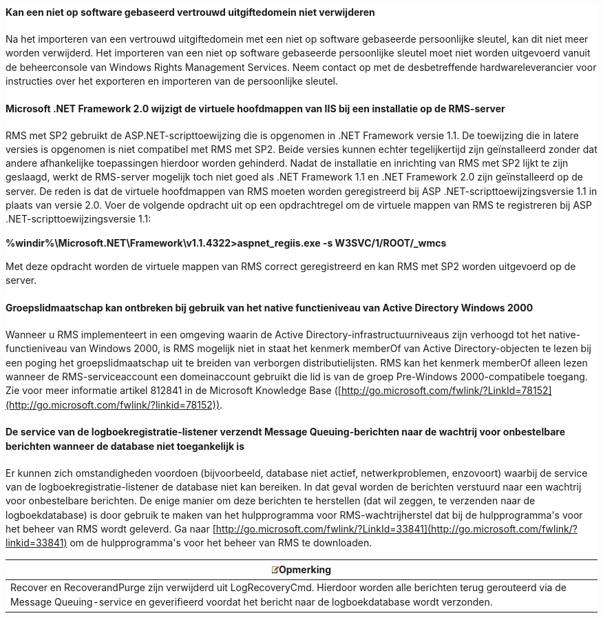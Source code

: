 #### Kan een niet op software gebaseerd vertrouwd uitgiftedomein niet verwijderen
  
Na het importeren van een vertrouwd uitgiftedomein met een niet op software gebaseerde persoonlijke sleutel, kan dit niet meer worden verwijderd. Het importeren van een niet op software gebaseerde persoonlijke sleutel moet niet worden uitgevoerd vanuit de beheerconsole van Windows Rights Management Services. Neem contact op met de desbetreffende hardwareleverancier voor instructies over het exporteren en importeren van de persoonlijke sleutel.
  
#### Microsoft .NET Framework 2.0 wijzigt de virtuele hoofdmappen van IIS bij een installatie op de RMS-server
  
RMS met SP2 gebruikt de ASP.NET-scripttoewijzing die is opgenomen in .NET Framework versie 1.1. De toewijzing die in latere versies is opgenomen is niet compatibel met RMS met SP2. Beide versies kunnen echter tegelijkertijd zijn geïnstalleerd zonder dat andere afhankelijke toepassingen hierdoor worden gehinderd. Nadat de installatie en inrichting van RMS met SP2 lijkt te zijn geslaagd, werkt de RMS-server mogelijk toch niet goed als .NET Framework 1.1 en .NET Framework 2.0 zijn geïnstalleerd op de server. De reden is dat de virtuele hoofdmappen van RMS moeten worden geregistreerd bij ASP .NET-scripttoewijzingsversie 1.1 in plaats van versie 2.0. Voer de volgende opdracht uit op een opdrachtregel om de virtuele mappen van RMS te registreren bij ASP .NET-scripttoewijzingsversie 1.1:
  
**%windir%\\Microsoft.NET\\Framework\\v1.1.4322&gt;aspnet\_regiis.exe -s W3SVC/1/ROOT/\_wmcs**
  
Met deze opdracht worden de virtuele mappen van RMS correct geregistreerd en kan RMS met SP2 worden uitgevoerd op de server.
  
#### Groepslidmaatschap kan ontbreken bij gebruik van het native functieniveau van Active Directory Windows 2000
  
Wanneer u RMS implementeert in een omgeving waarin de Active Directory-infrastructuurniveaus zijn verhoogd tot het native-functieniveau van Windows 2000, is RMS mogelijk niet in staat het kenmerk memberOf van Active Directory-objecten te lezen bij een poging het groepslidmaatschap uit te breiden van verborgen distributielijsten. RMS kan het kenmerk memberOf alleen lezen wanneer de RMS-serviceaccount een domeinaccount gebruikt die lid is van de groep Pre-Windows 2000-compatibele toegang. Zie voor meer informatie artikel 812841 in de Microsoft Knowledge Base ([http://go.microsoft.com/fwlink/?LinkId=78152](http://go.microsoft.com/fwlink/?linkid=78152)).
  
#### De service van de logboekregistratie-listener verzendt Message Queuing-berichten naar de wachtrij voor onbestelbare berichten wanneer de database niet toegankelijk is
  
Er kunnen zich omstandigheden voordoen (bijvoorbeeld, database niet actief, netwerkproblemen, enzovoort) waarbij de service van de logboekregistratie-listener de database niet kan bereiken. In dat geval worden de berichten verstuurd naar een wachtrij voor onbestelbare berichten. De enige manier om deze berichten te herstellen (dat wil zeggen, te verzenden naar de logboekdatabase) is door gebruik te maken van het hulpprogramma voor RMS-wachtrijherstel dat bij de hulpprogramma's voor het beheer van RMS wordt geleverd. Ga naar [http://go.microsoft.com/fwlink/?LinkId=33841](http://go.microsoft.com/fwlink/?linkid=33841) om de hulpprogramma's voor het beheer van RMS te downloaden.
  
| ![](/security-updates/images/Cc747637.note(WS.10).gif)Opmerking                                                                                                                                                 |  
|----------------------------------------------------------------------------------------------------------------------------------------------------------------------------------------------------------------------------|  
| Recover en RecoverandPurge zijn verwijderd uit LogRecoveryCmd. Hierdoor worden alle berichten terug gerouteerd via de Message Queuing-service en geverifieerd voordat het bericht naar de logboekdatabase wordt verzonden. |
  